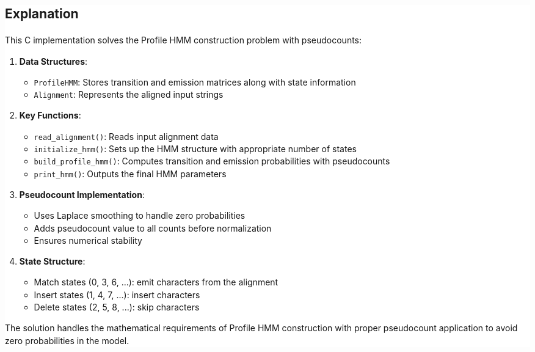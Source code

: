 ## Explanation

This C implementation solves the Profile HMM construction problem with pseudocounts:

1. **Data Structures**:
   - `ProfileHMM`: Stores transition and emission matrices along with state information
   - `Alignment`: Represents the aligned input strings

2. **Key Functions**:
   - `read_alignment()`: Reads input alignment data
   - `initialize_hmm()`: Sets up the HMM structure with appropriate number of states
   - `build_profile_hmm()`: Computes transition and emission probabilities with pseudocounts
   - `print_hmm()`: Outputs the final HMM parameters

3. **Pseudocount Implementation**:
   - Uses Laplace smoothing to handle zero probabilities
   - Adds pseudocount value to all counts before normalization
   - Ensures numerical stability

4. **State Structure**:
   - Match states (0, 3, 6, ...): emit characters from the alignment
   - Insert states (1, 4, 7, ...): insert characters
   - Delete states (2, 5, 8, ...): skip characters

The solution handles the mathematical requirements of Profile HMM construction with proper pseudocount application to avoid zero probabilities in the model.

